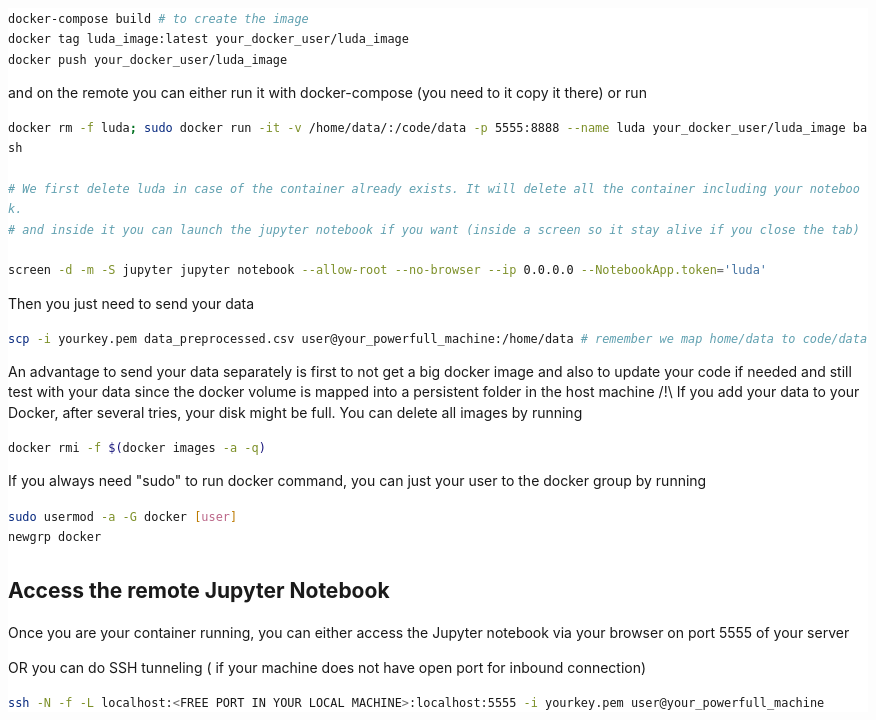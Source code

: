 ```bash
docker-compose build # to create the image
docker tag luda_image:latest your_docker_user/luda_image 
docker push your_docker_user/luda_image 
```

and on the remote you can either run it with docker-compose (you need to it copy it there) or run

```bash
docker rm -f luda; sudo docker run -it -v /home/data/:/code/data -p 5555:8888 --name luda your_docker_user/luda_image bash

# We first delete luda in case of the container already exists. It will delete all the container including your notebook.
# and inside it you can launch the jupyter notebook if you want (inside a screen so it stay alive if you close the tab)

screen -d -m -S jupyter jupyter notebook --allow-root --no-browser --ip 0.0.0.0 --NotebookApp.token='luda'
```
Then you just need to send your data 

```bash
scp -i yourkey.pem data_preprocessed.csv user@your_powerfull_machine:/home/data # remember we map home/data to code/data 
```
An advantage to send your data separately is first to not get a big docker image and also to update your code if needed
and still test with your data since the docker volume is mapped into a persistent folder in the host machine
/!\ If you add your data to your Docker, after several tries, your disk might be full. 
You can delete all images by running

```bash
docker rmi -f $(docker images -a -q)
```


If you always need "sudo" to run docker command, you can just your user to the docker group by running

```bash
sudo usermod -a -G docker [user]
newgrp docker
```
## Access the remote Jupyter Notebook

Once you are your container running, you can either access the Jupyter notebook via your browser on port 5555 of your server

OR you can do SSH tunneling ( if your machine does not have open port for inbound connection)
```bash
ssh -N -f -L localhost:<FREE PORT IN YOUR LOCAL MACHINE>:localhost:5555 -i yourkey.pem user@your_powerfull_machine 
```



[Jordan Garzon]: https://twitter.com/JordGarzon
[Asaf Nadler]: https://twitter.com/AsafNadler